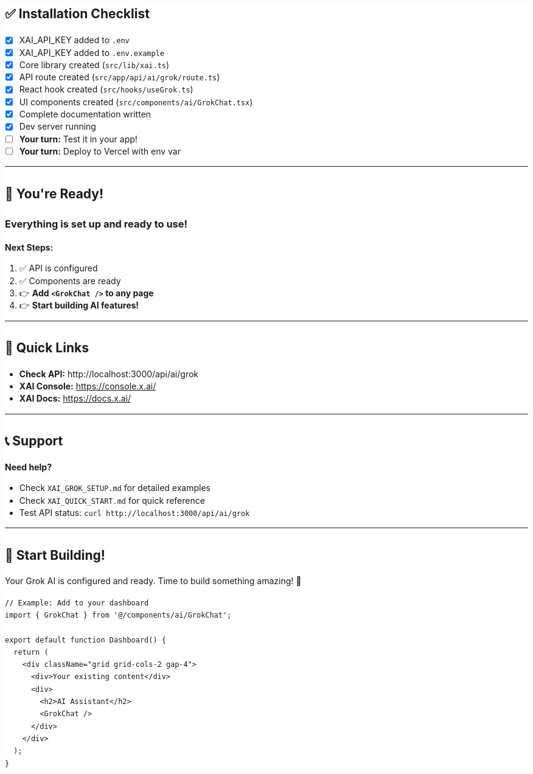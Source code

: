 
## ✅ **Installation Checklist**

- [x] XAI_API_KEY added to `.env`
- [x] XAI_API_KEY added to `.env.example`
- [x] Core library created (`src/lib/xai.ts`)
- [x] API route created (`src/app/api/ai/grok/route.ts`)
- [x] React hook created (`src/hooks/useGrok.ts`)
- [x] UI components created (`src/components/ai/GrokChat.tsx`)
- [x] Complete documentation written
- [x] Dev server running
- [ ] **Your turn:** Test it in your app!
- [ ] **Your turn:** Deploy to Vercel with env var

---

## 🎉 **You're Ready!**

### **Everything is set up and ready to use!**

**Next Steps:**
1. ✅ API is configured
2. ✅ Components are ready
3. 👉 **Add `<GrokChat />` to any page**
4. 👉 **Start building AI features!**

---

## 🔗 **Quick Links**

- **Check API:** http://localhost:3000/api/ai/grok
- **XAI Console:** https://console.x.ai/
- **XAI Docs:** https://docs.x.ai/

---

## 📞 **Support**

**Need help?**
- Check `XAI_GROK_SETUP.md` for detailed examples
- Check `XAI_QUICK_START.md` for quick reference
- Test API status: `curl http://localhost:3000/api/ai/grok`

---

## 🚀 **Start Building!**

Your Grok AI is configured and ready. Time to build something amazing! 🎊

```tsx
// Example: Add to your dashboard
import { GrokChat } from '@/components/ai/GrokChat';

export default function Dashboard() {
  return (
    <div className="grid grid-cols-2 gap-4">
      <div>Your existing content</div>
      <div>
        <h2>AI Assistant</h2>
        <GrokChat />
      </div>
    </div>
  );
}
```
